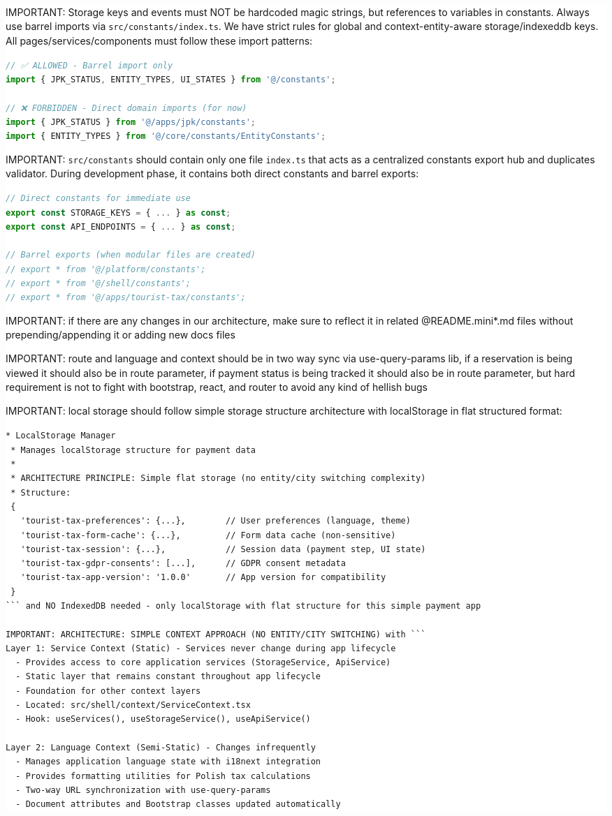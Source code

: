 IMPORTANT: Storage keys and events must NOT be hardcoded magic strings, but references to variables in constants. Always use barrel imports via `src/constants/index.ts`. We have strict rules for global and context-entity-aware storage/indexeddb keys. All pages/services/components must follow these import patterns:

```javascript
// ✅ ALLOWED - Barrel import only
import { JPK_STATUS, ENTITY_TYPES, UI_STATES } from '@/constants';

// ❌ FORBIDDEN - Direct domain imports (for now)
import { JPK_STATUS } from '@/apps/jpk/constants';
import { ENTITY_TYPES } from '@/core/constants/EntityConstants';
```

IMPORTANT: `src/constants` should contain only one file `index.ts` that acts as a centralized constants export hub and duplicates validator. During development phase, it contains both direct constants and barrel exports:

```typescript
// Direct constants for immediate use
export const STORAGE_KEYS = { ... } as const;
export const API_ENDPOINTS = { ... } as const;

// Barrel exports (when modular files are created)
// export * from '@/platform/constants';
// export * from '@/shell/constants';
// export * from '@/apps/tourist-tax/constants';
```

IMPORTANT: if there are any changes in our architecture, make sure to reflect it in related @README.mini*.md files without prepending/appending it or adding new docs files

IMPORTANT: route and language and context should be in two way sync via use-query-params lib, if a reservation is being viewed it should also be in route parameter, if payment status is being tracked it should also be in route parameter, but hard requirement is not to fight with bootstrap, react, and router to avoid any kind of hellish bugs

IMPORTANT: local storage should follow simple storage structure architecture with localStorage in flat structured format:
```
* LocalStorage Manager
 * Manages localStorage structure for payment data
 *
 * ARCHITECTURE PRINCIPLE: Simple flat storage (no entity/city switching complexity)
 * Structure:
 {
   'tourist-tax-preferences': {...},        // User preferences (language, theme)
   'tourist-tax-form-cache': {...},         // Form data cache (non-sensitive)
   'tourist-tax-session': {...},            // Session data (payment step, UI state)
   'tourist-tax-gdpr-consents': [...],      // GDPR consent metadata
   'tourist-tax-app-version': '1.0.0'       // App version for compatibility
 }
``` and NO IndexedDB needed - only localStorage with flat structure for this simple payment app

IMPORTANT: ARCHITECTURE: SIMPLE CONTEXT APPROACH (NO ENTITY/CITY SWITCHING) with ```
Layer 1: Service Context (Static) - Services never change during app lifecycle
  - Provides access to core application services (StorageService, ApiService)
  - Static layer that remains constant throughout app lifecycle
  - Foundation for other context layers
  - Located: src/shell/context/ServiceContext.tsx
  - Hook: useServices(), useStorageService(), useApiService()

Layer 2: Language Context (Semi-Static) - Changes infrequently
  - Manages application language state with i18next integration
  - Provides formatting utilities for Polish tax calculations
  - Two-way URL synchronization with use-query-params
  - Document attributes and Bootstrap classes updated automatically
```